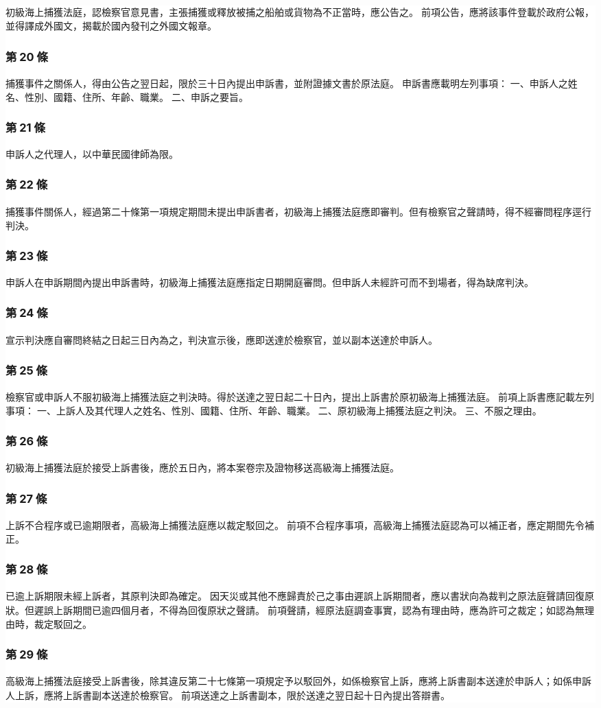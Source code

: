 初級海上捕獲法庭，認檢察官意見書，主張捕獲或釋放被捕之船舶或貨物為不正當時，應公告之。
前項公告，應將該事件登載於政府公報，並得譯成外國文，揭載於國內發刊之外國文報章。

### 第 20 條

捕獲事件之關係人，得由公告之翌日起，限於三十日內提出申訴書，並附證據文書於原法庭。
申訴書應載明左列事項：
一、申訴人之姓名、性別、國籍、住所、年齡、職業。
二、申訴之要旨。

### 第 21 條

申訴人之代理人，以中華民國律師為限。

### 第 22 條

捕獲事件關係人，經過第二十條第一項規定期間未提出申訴書者，初級海上捕獲法庭應即審判。但有檢察官之聲請時，得不經審問程序逕行判決。

### 第 23 條

申訴人在申訴期間內提出申訴書時，初級海上捕獲法庭應指定日期開庭審問。但申訴人未經許可而不到場者，得為缺席判決。

### 第 24 條

宣示判決應自審問終結之日起三日內為之，判決宣示後，應即送達於檢察官，並以副本送達於申訴人。

### 第 25 條

檢察官或申訴人不服初級海上捕獲法庭之判決時。得於送達之翌日起二十日內，提出上訴書於原初級海上捕獲法庭。
前項上訴書應記載左列事項：
一、上訴人及其代理人之姓名、性別、國籍、住所、年齡、職業。
二、原初級海上捕獲法庭之判決。
三、不服之理由。

### 第 26 條

初級海上捕獲法庭於接受上訴書後，應於五日內，將本案卷宗及證物移送高級海上捕獲法庭。

### 第 27 條

上訴不合程序或已逾期限者，高級海上捕獲法庭應以裁定駁回之。
前項不合程序事項，高級海上捕獲法庭認為可以補正者，應定期間先令補正。

### 第 28 條

已逾上訴期限未經上訴者，其原判決即為確定。
因天災或其他不應歸責於己之事由遲誤上訴期間者，應以書狀向為裁判之原法庭聲請回復原狀。但遲誤上訴期間已逾四個月者，不得為回復原狀之聲請。
前項聲請，經原法庭調查事實，認為有理由時，應為許可之裁定；如認為無理由時，裁定駁回之。

### 第 29 條

高級海上捕獲法庭接受上訴書後，除其違反第二十七條第一項規定予以駁回外，如係檢察官上訴，應將上訴書副本送達於申訴人；如係申訴人上訴，應將上訴書副本送達於檢察官。
前項送達之上訴書副本，限於送達之翌日起十日內提出答辯書。

